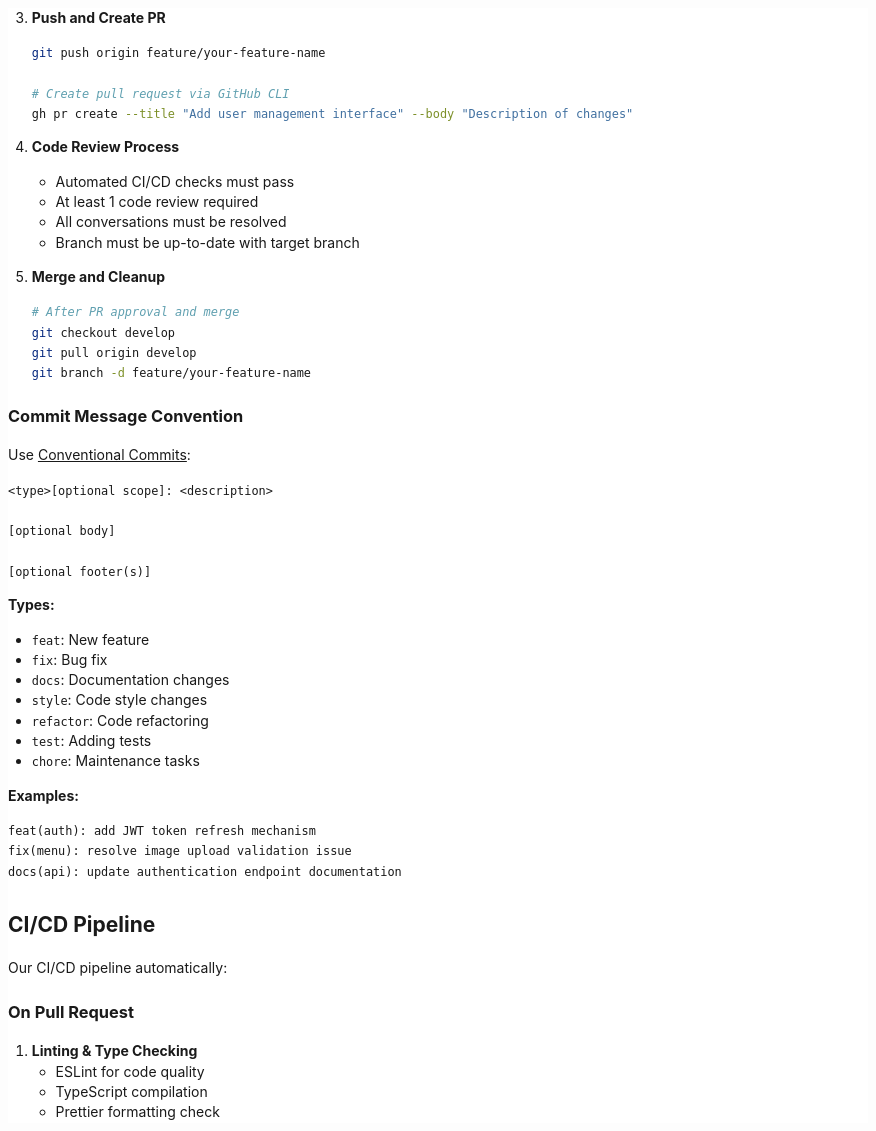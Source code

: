 3. **Push and Create PR**
   ```bash
   git push origin feature/your-feature-name
   
   # Create pull request via GitHub CLI
   gh pr create --title "Add user management interface" --body "Description of changes"
   ```

4. **Code Review Process**
   - Automated CI/CD checks must pass
   - At least 1 code review required
   - All conversations must be resolved
   - Branch must be up-to-date with target branch

5. **Merge and Cleanup**
   ```bash
   # After PR approval and merge
   git checkout develop
   git pull origin develop
   git branch -d feature/your-feature-name
   ```

### Commit Message Convention

Use [Conventional Commits](https://www.conventionalcommits.org/):

```
<type>[optional scope]: <description>

[optional body]

[optional footer(s)]
```

**Types:**
- `feat`: New feature
- `fix`: Bug fix
- `docs`: Documentation changes
- `style`: Code style changes
- `refactor`: Code refactoring
- `test`: Adding tests
- `chore`: Maintenance tasks

**Examples:**
```
feat(auth): add JWT token refresh mechanism
fix(menu): resolve image upload validation issue
docs(api): update authentication endpoint documentation
```

## CI/CD Pipeline

Our CI/CD pipeline automatically:

### On Pull Request
1. **Linting & Type Checking**
   - ESLint for code quality
   - TypeScript compilation
   - Prettier formatting check
